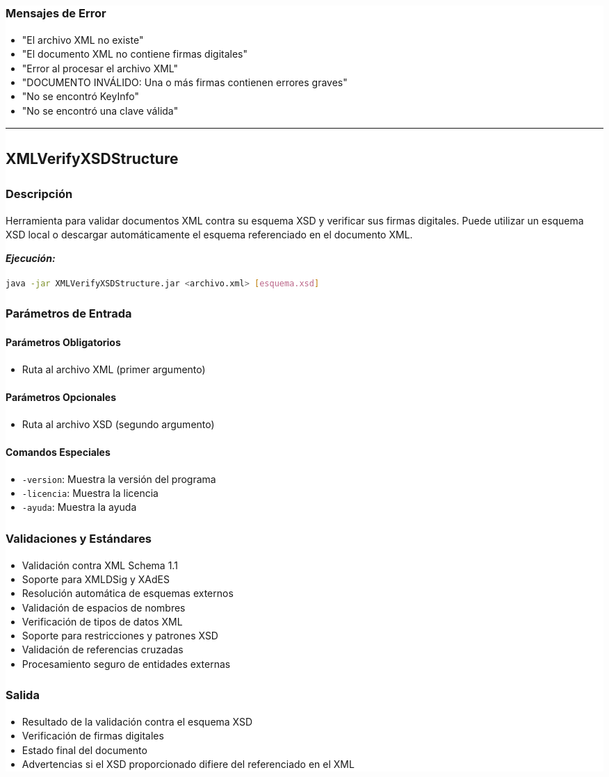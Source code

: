 ### Mensajes de Error
- "El archivo XML no existe"
- "El documento XML no contiene firmas digitales"
- "Error al procesar el archivo XML"
- "DOCUMENTO INVÁLIDO: Una o más firmas contienen errores graves"
- "No se encontró KeyInfo"
- "No se encontró una clave válida"

---

## XMLVerifyXSDStructure

### Descripción
Herramienta para validar documentos XML contra su esquema XSD y verificar sus firmas digitales. Puede utilizar un esquema XSD local o descargar automáticamente el esquema referenciado en el documento XML.

***Ejecución:***
```bash
java -jar XMLVerifyXSDStructure.jar <archivo.xml> [esquema.xsd]
```

### Parámetros de Entrada

#### Parámetros Obligatorios
- Ruta al archivo XML (primer argumento)

#### Parámetros Opcionales
- Ruta al archivo XSD (segundo argumento)

#### Comandos Especiales
- `-version`: Muestra la versión del programa
- `-licencia`: Muestra la licencia
- `-ayuda`: Muestra la ayuda

### Validaciones y Estándares
- Validación contra XML Schema 1.1
- Soporte para XMLDSig y XAdES
- Resolución automática de esquemas externos
- Validación de espacios de nombres
- Verificación de tipos de datos XML
- Soporte para restricciones y patrones XSD
- Validación de referencias cruzadas
- Procesamiento seguro de entidades externas

### Salida
- Resultado de la validación contra el esquema XSD
- Verificación de firmas digitales
- Estado final del documento
- Advertencias si el XSD proporcionado difiere del referenciado en el XML
